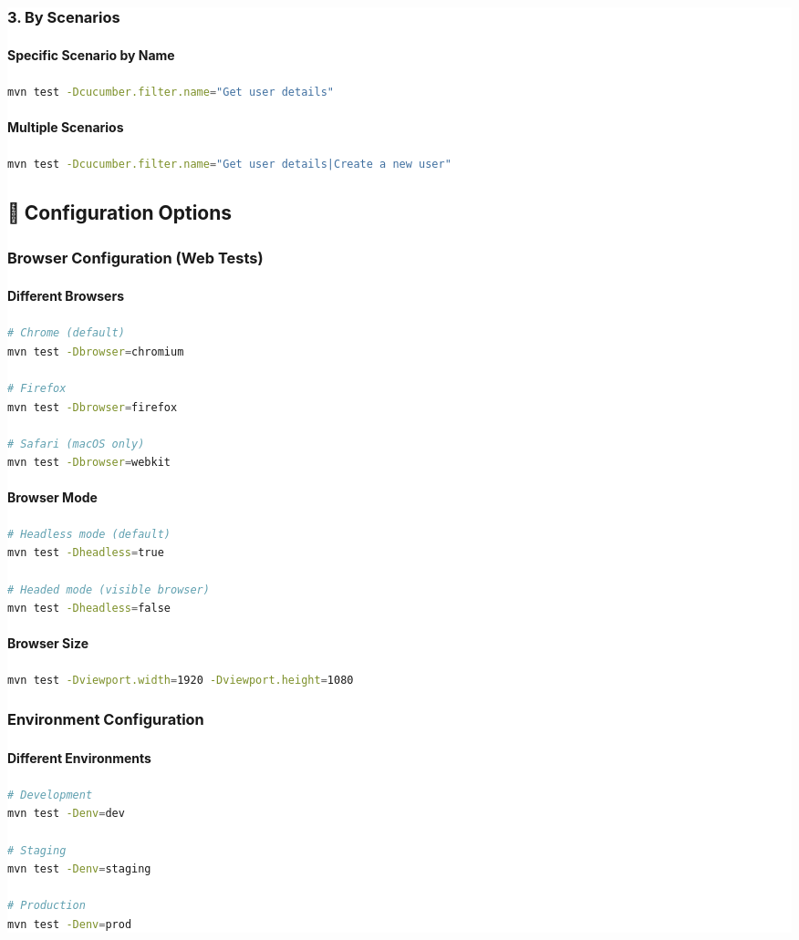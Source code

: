 ### 3. By Scenarios

#### Specific Scenario by Name
```bash
mvn test -Dcucumber.filter.name="Get user details"
```

#### Multiple Scenarios
```bash
mvn test -Dcucumber.filter.name="Get user details|Create a new user"
```

## 🔧 Configuration Options

### Browser Configuration (Web Tests)

#### Different Browsers
```bash
# Chrome (default)
mvn test -Dbrowser=chromium

# Firefox
mvn test -Dbrowser=firefox

# Safari (macOS only)
mvn test -Dbrowser=webkit
```

#### Browser Mode
```bash
# Headless mode (default)
mvn test -Dheadless=true

# Headed mode (visible browser)
mvn test -Dheadless=false
```

#### Browser Size
```bash
mvn test -Dviewport.width=1920 -Dviewport.height=1080
```

### Environment Configuration

#### Different Environments
```bash
# Development
mvn test -Denv=dev

# Staging
mvn test -Denv=staging

# Production
mvn test -Denv=prod
```
